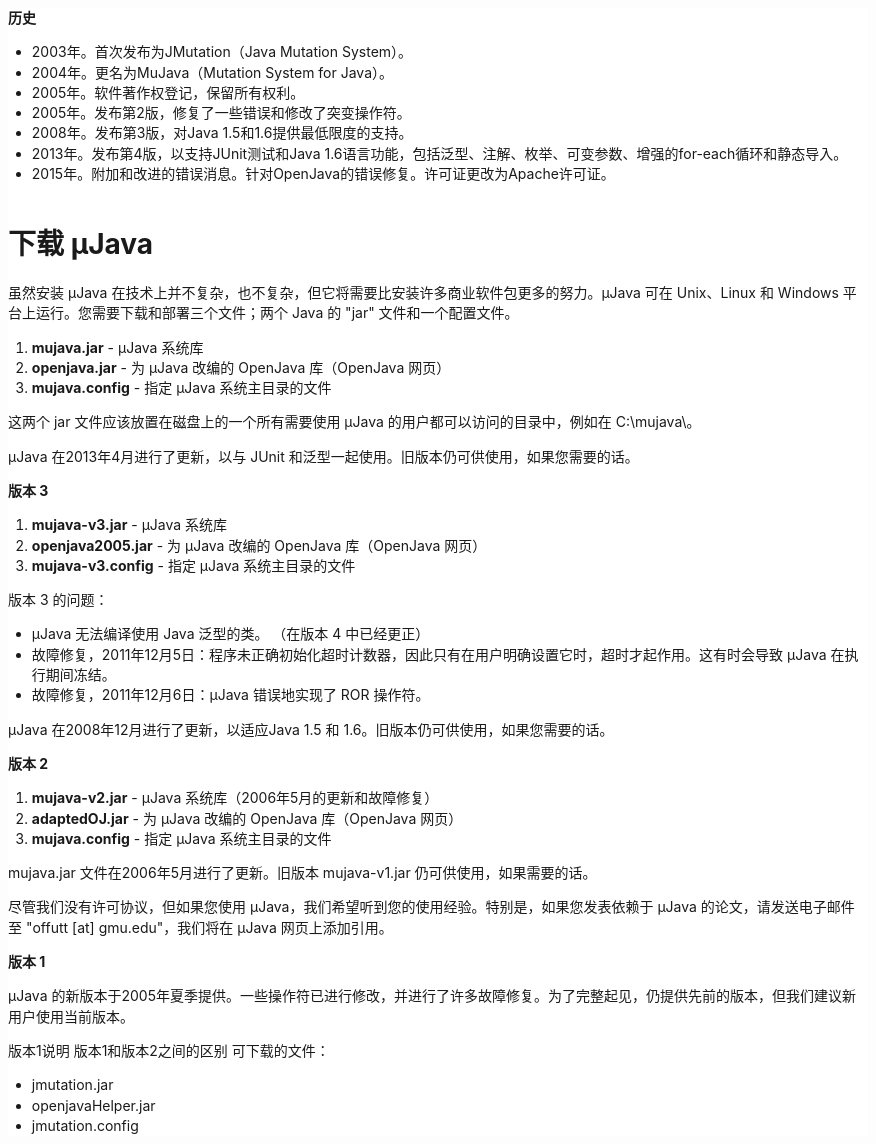 **历史**

- 2003年。首次发布为JMutation（Java Mutation System）。
- 2004年。更名为MuJava（Mutation System for Java）。
- 2005年。软件著作权登记，保留所有权利。
- 2005年。发布第2版，修复了一些错误和修改了突变操作符。
- 2008年。发布第3版，对Java 1.5和1.6提供最低限度的支持。
- 2013年。发布第4版，以支持JUnit测试和Java 1.6语言功能，包括泛型、注解、枚举、可变参数、增强的for-each循环和静态导入。
- 2015年。附加和改进的错误消息。针对OpenJava的错误修复。许可证更改为Apache许可证。

# **下载 µJava**

虽然安装 µJava 在技术上并不复杂，也不复杂，但它将需要比安装许多商业软件包更多的努力。µJava 可在 Unix、Linux 和 Windows 平台上运行。您需要下载和部署三个文件；两个 Java 的 "jar" 文件和一个配置文件。

1. **mujava.jar** - µJava 系统库
2. **openjava.jar** - 为 µJava 改编的 OpenJava 库（OpenJava 网页）
3. **mujava.config** - 指定 µJava 系统主目录的文件

这两个 jar 文件应该放置在磁盘上的一个所有需要使用 µJava 的用户都可以访问的目录中，例如在 C:\mujava\。

µJava 在2013年4月进行了更新，以与 JUnit 和泛型一起使用。旧版本仍可供使用，如果您需要的话。

**版本 3**

1. **mujava-v3.jar** - µJava 系统库
2. **openjava2005.jar** - 为 µJava 改编的 OpenJava 库（OpenJava 网页）
3. **mujava-v3.config** - 指定 µJava 系统主目录的文件

版本 3 的问题：

- µJava 无法编译使用 Java 泛型的类。 （在版本 4 中已经更正）
- 故障修复，2011年12月5日：程序未正确初始化超时计数器，因此只有在用户明确设置它时，超时才起作用。这有时会导致 µJava 在执行期间冻结。
- 故障修复，2011年12月6日：µJava 错误地实现了 ROR 操作符。

µJava 在2008年12月进行了更新，以适应Java 1.5 和 1.6。旧版本仍可供使用，如果您需要的话。

**版本 2**

1. **mujava-v2.jar** - µJava 系统库（2006年5月的更新和故障修复）
2. **adaptedOJ.jar** - 为 µJava 改编的 OpenJava 库（OpenJava 网页）
3. **mujava.config** - 指定 µJava 系统主目录的文件

mujava.jar 文件在2006年5月进行了更新。旧版本 mujava-v1.jar 仍可供使用，如果需要的话。

尽管我们没有许可协议，但如果您使用 µJava，我们希望听到您的使用经验。特别是，如果您发表依赖于 µJava 的论文，请发送电子邮件至 "offutt [at] gmu.edu"，我们将在 µJava 网页上添加引用。 

**版本 1**

µJava 的新版本于2005年夏季提供。一些操作符已进行修改，并进行了许多故障修复。为了完整起见，仍提供先前的版本，但我们建议新用户使用当前版本。

版本1说明
版本1和版本2之间的区别
可下载的文件：
- jmutation.jar
- openjavaHelper.jar
- jmutation.config
